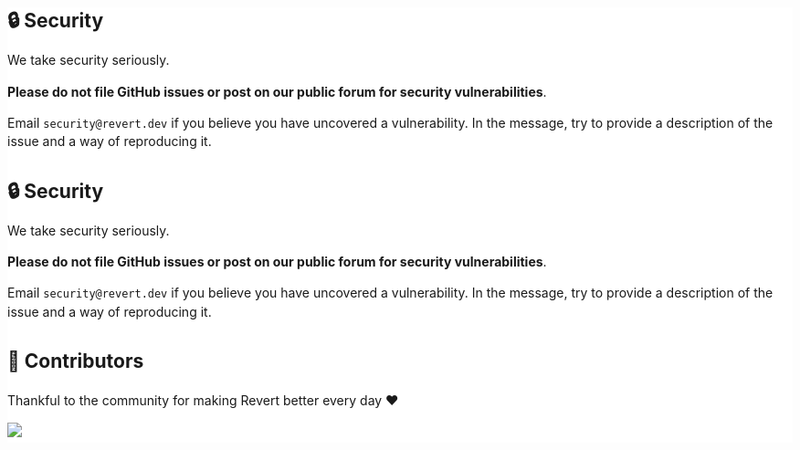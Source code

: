 ## 🔒 Security

We take security seriously.

**Please do not file GitHub issues or post on our public forum for security vulnerabilities**.

Email `security@revert.dev` if you believe you have uncovered a vulnerability. In the message, try to provide a description of the issue and a way of reproducing it.

## 🔒 Security

We take security seriously.

**Please do not file GitHub issues or post on our public forum for security vulnerabilities**.

Email `security@revert.dev` if you believe you have uncovered a vulnerability. In the message, try to provide a description of the issue and a way of reproducing it.

## 💪 Contributors

Thankful to the community for making Revert better every day ❤️

<a href="https://github.com/revertinc/revert/graphs/contributors">
  <img src="https://contrib.rocks/image?repo=revertinc/revert" />
</a>

